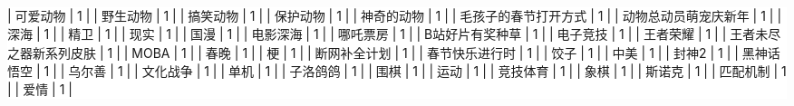 | 可爱动物 | 1 |
| 野生动物 | 1 |
| 搞笑动物 | 1 |
| 保护动物 | 1 |
| 神奇的动物 | 1 |
| 毛孩子的春节打开方式 | 1 |
| 动物总动员萌宠庆新年 | 1 |
| 深海 | 1 |
| 精卫 | 1 |
| 现实 | 1 |
| 国漫 | 1 |
| 电影深海 | 1 |
| 哪吒票房 | 1 |
| B站好片有奖种草 | 1 |
| 电子竞技 | 1 |
| 王者荣耀 | 1 |
| 王者未尽之器新系列皮肤 | 1 |
| MOBA | 1 |
| 春晚 | 1 |
| 梗 | 1 |
| 断网补全计划 | 1 |
| 春节快乐进行时 | 1 |
| 饺子 | 1 |
| 中美 | 1 |
| 封神2 | 1 |
| 黑神话悟空 | 1 |
| 乌尔善 | 1 |
| 文化战争 | 1 |
| 单机 | 1 |
| 子洛鸽鸽 | 1 |
| 围棋 | 1 |
| 运动 | 1 |
| 竞技体育 | 1 |
| 象棋 | 1 |
| 斯诺克 | 1 |
| 匹配机制 | 1 |
| 爱情 | 1 |